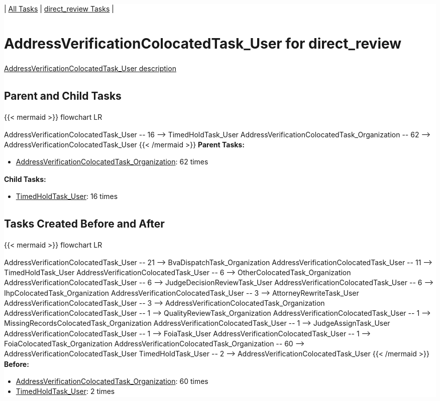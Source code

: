 ---
---

| [All Tasks](../alltasks.md) | [direct_review Tasks](tasklist.md) |

# AddressVerificationColocatedTask_User for direct_review

[AddressVerificationColocatedTask_User description](../task_descr/AddressVerificationColocatedTask_User.md)

## Parent and Child Tasks

{{< mermaid >}}
flowchart LR

AddressVerificationColocatedTask_User -- 16 --> TimedHoldTask_User
AddressVerificationColocatedTask_Organization -- 62 --> AddressVerificationColocatedTask_User
{{< /mermaid >}}
**Parent Tasks:**

   * [AddressVerificationColocatedTask_Organization](AddressVerificationColocatedTask_Organization.md): 62 times

**Child Tasks:**

   * [TimedHoldTask_User](TimedHoldTask_User.md): 16 times

## Tasks Created Before and After

{{< mermaid >}}
flowchart LR

AddressVerificationColocatedTask_User -- 21 --> BvaDispatchTask_Organization
AddressVerificationColocatedTask_User -- 11 --> TimedHoldTask_User
AddressVerificationColocatedTask_User -- 6 --> OtherColocatedTask_Organization
AddressVerificationColocatedTask_User -- 6 --> JudgeDecisionReviewTask_User
AddressVerificationColocatedTask_User -- 6 --> IhpColocatedTask_Organization
AddressVerificationColocatedTask_User -- 3 --> AttorneyRewriteTask_User
AddressVerificationColocatedTask_User -- 3 --> AddressVerificationColocatedTask_Organization
AddressVerificationColocatedTask_User -- 1 --> QualityReviewTask_Organization
AddressVerificationColocatedTask_User -- 1 --> MissingRecordsColocatedTask_Organization
AddressVerificationColocatedTask_User -- 1 --> JudgeAssignTask_User
AddressVerificationColocatedTask_User -- 1 --> FoiaTask_User
AddressVerificationColocatedTask_User -- 1 --> FoiaColocatedTask_Organization
AddressVerificationColocatedTask_Organization -- 60 --> AddressVerificationColocatedTask_User
TimedHoldTask_User -- 2 --> AddressVerificationColocatedTask_User
{{< /mermaid >}}
**Before:**

   * [AddressVerificationColocatedTask_Organization](AddressVerificationColocatedTask_Organization.md): 60 times
   * [TimedHoldTask_User](TimedHoldTask_User.md): 2 times
